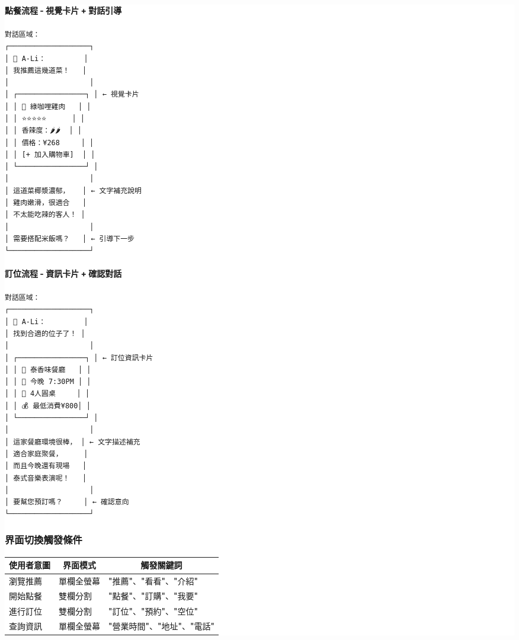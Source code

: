 #### 點餐流程 - 視覺卡片 + 對話引導
```
對話區域：
┌───────────────────┐
│ 🤖 A-Li：         │
│ 我推薦這幾道菜！   │
│                   │
│ ┌────────────────┐ │ ← 視覺卡片
│ │ 🍛 綠咖哩雞肉   │ │
│ │ ⭐⭐⭐⭐⭐      │ │
│ │ 香辣度：🌶️🌶️  │ │
│ │ 價格：¥268     │ │
│ │ [+ 加入購物車]  │ │
│ └────────────────┘ │
│                   │
│ 這道菜椰漿濃郁，   │ ← 文字補充說明
│ 雞肉嫩滑，很適合   │
│ 不太能吃辣的客人！ │
│                   │
│ 需要搭配米飯嗎？   │ ← 引導下一步
└───────────────────┘
```

#### 訂位流程 - 資訊卡片 + 確認對話
```
對話區域：
┌───────────────────┐
│ 🤖 A-Li：         │
│ 找到合適的位子了！ │
│                   │
│ ┌────────────────┐ │ ← 訂位資訊卡片
│ │ 🏪 泰香味餐廳   │ │
│ │ 📅 今晚 7:30PM │ │
│ │ 👥 4人圓桌     │ │
│ │ 💰 最低消費¥800│ │
│ └────────────────┘ │
│                   │
│ 這家餐廳環境很棒， │ ← 文字描述補充
│ 適合家庭聚餐，     │
│ 而且今晚還有現場   │
│ 泰式音樂表演呢！   │
│                   │
│ 要幫您預訂嗎？     │ ← 確認意向
└───────────────────┘
```

### 界面切換觸發條件

| 使用者意圖 | 界面模式 | 觸發關鍵詞 |
|-----------|---------|-----------|
| 瀏覽推薦 | 單欄全螢幕 | "推薦"、"看看"、"介紹" |
| 開始點餐 | 雙欄分割 | "點餐"、"訂購"、"我要" |
| 進行訂位 | 雙欄分割 | "訂位"、"預約"、"空位" |
| 查詢資訊 | 單欄全螢幕 | "營業時間"、"地址"、"電話" |
